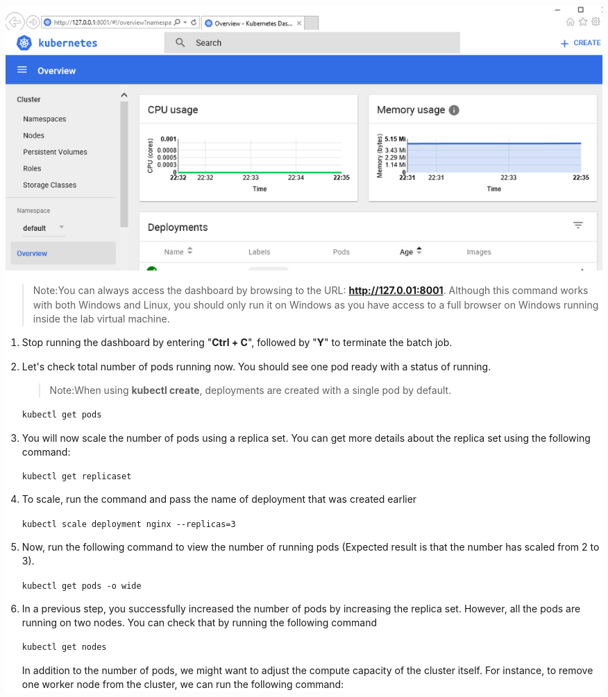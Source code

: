    ![](Content/media/image119.png)

   > Note:You can always access the dashboard by browsing to the URL: **http://127.0.01:8001**. Although this command works with both Windows and Linux, you should only run it on Windows as you have access to a full browser on Windows running inside the lab virtual machine.

1. Stop running the dashboard by entering "**Ctrl + C**", followed by "**Y**" to terminate the batch job.

1. Let's check total number of pods running now. You should see one pod ready with a status of running.

   > Note:When using **kubectl create**, deployments are created with a single pod by default.

   `kubectl get pods`

1. You will now scale the number of pods using a replica set. You can get more details about the replica set using the following command:

   `kubectl get replicaset`

1. To scale, run the command and pass the name of deployment that was created earlier

   `kubectl scale deployment nginx --replicas=3`

1. Now, run the following command to view the number of running pods (Expected result is that the number has scaled from 2 to 3).

   `kubectl get pods -o wide`

1. In a previous step, you successfully increased the number of pods by increasing the replica set. However, all the pods are running on two nodes. You can check that by running the following command

   `kubectl get nodes`

   In addition to the number of pods, we might want to adjust the compute capacity of the cluster itself. For instance, to remove one worker node from the cluster, we can run the following command:
